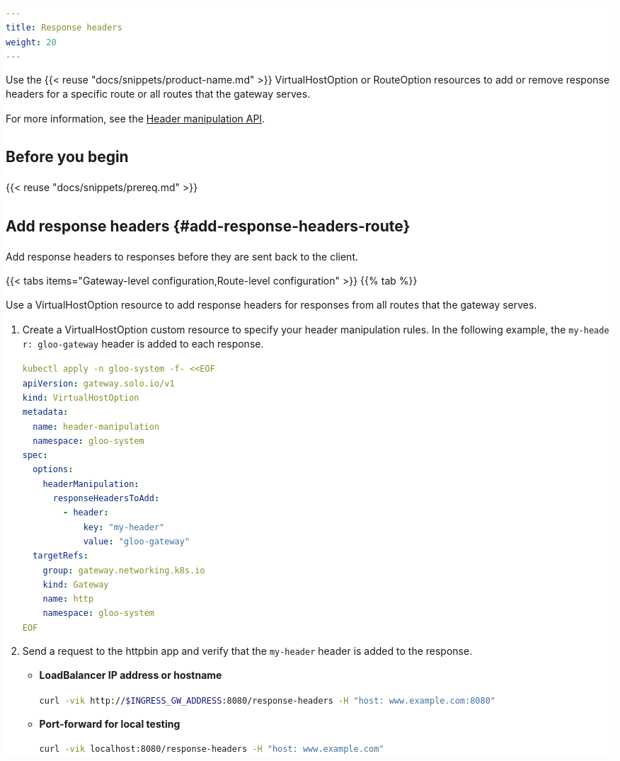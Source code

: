 ```yaml
---
title: Response headers
weight: 20
---
```


Use the {{< reuse "docs/snippets/product-name.md" >}} VirtualHostOption or RouteOption resources to add or remove response headers for a specific route or all routes that the gateway serves. 

For more information, see the [Header manipulation API](/docs/reference/api/headers).

## Before you begin

{{< reuse "docs/snippets/prereq.md" >}}

## Add response headers {#add-response-headers-route}

Add response headers to responses before they are sent back to the client.

{{< tabs items="Gateway-level configuration,Route-level configuration" >}}
{{% tab %}}

Use a VirtualHostOption resource to add response headers for responses from all routes that the gateway serves.

1. Create a VirtualHostOption custom resource to specify your header manipulation rules. In the following example, the `my-header: gloo-gateway` header is added to each response.  
   ```yaml
   kubectl apply -n gloo-system -f- <<EOF
   apiVersion: gateway.solo.io/v1
   kind: VirtualHostOption
   metadata:
     name: header-manipulation
     namespace: gloo-system
   spec:
     options:
       headerManipulation:
         responseHeadersToAdd: 
           - header:
               key: "my-header"
               value: "gloo-gateway"
     targetRefs:
       group: gateway.networking.k8s.io
       kind: Gateway
       name: http
       namespace: gloo-system
   EOF
   ```

2. Send a request to the httpbin app and verify that the `my-header` header is added to the response. 
   * **LoadBalancer IP address or hostname**
     ```sh
     curl -vik http://$INGRESS_GW_ADDRESS:8080/response-headers -H "host: www.example.com:8080"
     ```
   * **Port-forward for local testing**
     ```sh
     curl -vik localhost:8080/response-headers -H "host: www.example.com"
     ```
     